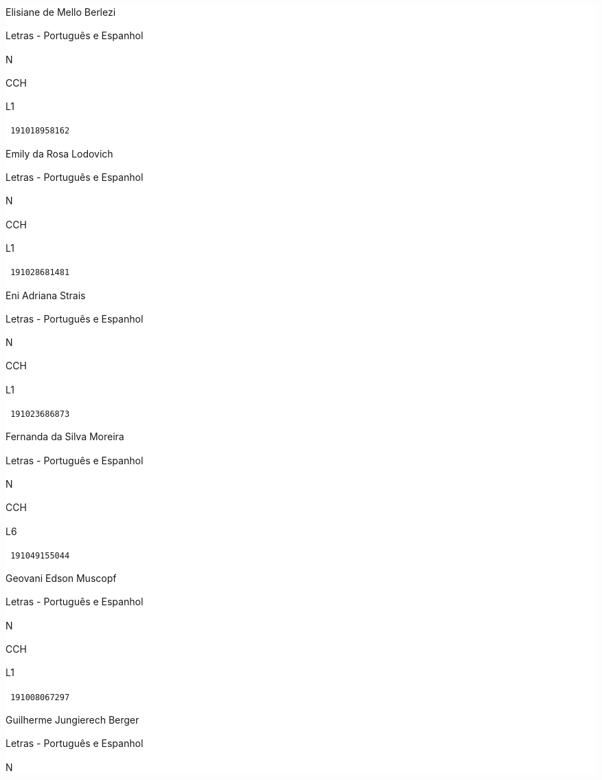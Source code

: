    Elisiane de Mello Berlezi

   Letras - Português e Espanhol

   N

   CCH

   L1

     191018958162

   Emily da Rosa Lodovich

   Letras - Português e Espanhol

   N

   CCH

   L1

     191028681481

   Eni Adriana Strais

   Letras - Português e Espanhol

   N

   CCH

   L1

     191023686873

   Fernanda da Silva Moreira

   Letras - Português e Espanhol

   N

   CCH

   L6

     191049155044

   Geovani Edson Muscopf

   Letras - Português e Espanhol

   N

   CCH

   L1

     191008067297

   Guilherme Jungierech Berger

   Letras - Português e Espanhol

   N
